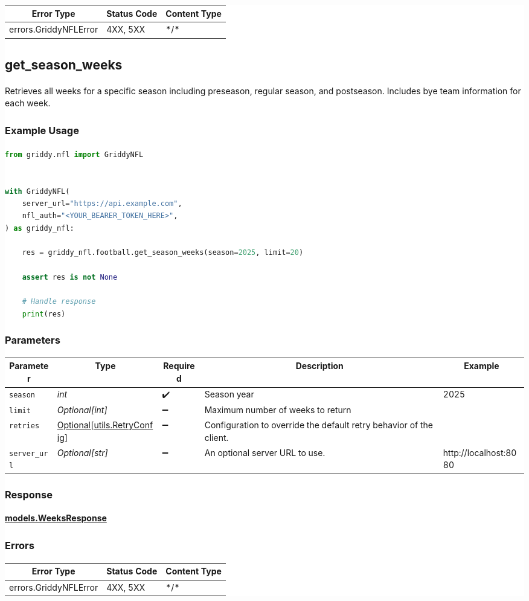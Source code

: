 | Error Type            | Status Code           | Content Type          |
| --------------------- | --------------------- | --------------------- |
| errors.GriddyNFLError | 4XX, 5XX              | \*/\*                 |

## get_season_weeks

Retrieves all weeks for a specific season including preseason, regular season, and postseason. Includes bye team information for each week.

### Example Usage


```python
from griddy.nfl import GriddyNFL


with GriddyNFL(
    server_url="https://api.example.com",
    nfl_auth="<YOUR_BEARER_TOKEN_HERE>",
) as griddy_nfl:

    res = griddy_nfl.football.get_season_weeks(season=2025, limit=20)

    assert res is not None

    # Handle response
    print(res)

```

### Parameters

| Parameter                                                           | Type                                                                | Required                                                            | Description                                                         | Example                                                             |
| ------------------------------------------------------------------- | ------------------------------------------------------------------- | ------------------------------------------------------------------- | ------------------------------------------------------------------- | ------------------------------------------------------------------- |
| `season`                                                            | *int*                                                               | :heavy_check_mark:                                                  | Season year                                                         | 2025                                                                |
| `limit`                                                             | *Optional[int]*                                                     | :heavy_minus_sign:                                                  | Maximum number of weeks to return                                   |                                                                     |
| `retries`                                                           | [Optional[utils.RetryConfig]](../../models/utils/retryconfig.md)    | :heavy_minus_sign:                                                  | Configuration to override the default retry behavior of the client. |                                                                     |
| `server_url`                                                        | *Optional[str]*                                                     | :heavy_minus_sign:                                                  | An optional server URL to use.                                      | http://localhost:8080                                               |

### Response

**[models.WeeksResponse](../../models/weeksresponse.md)**

### Errors

| Error Type            | Status Code           | Content Type          |
| --------------------- | --------------------- | --------------------- |
| errors.GriddyNFLError | 4XX, 5XX              | \*/\*                 |